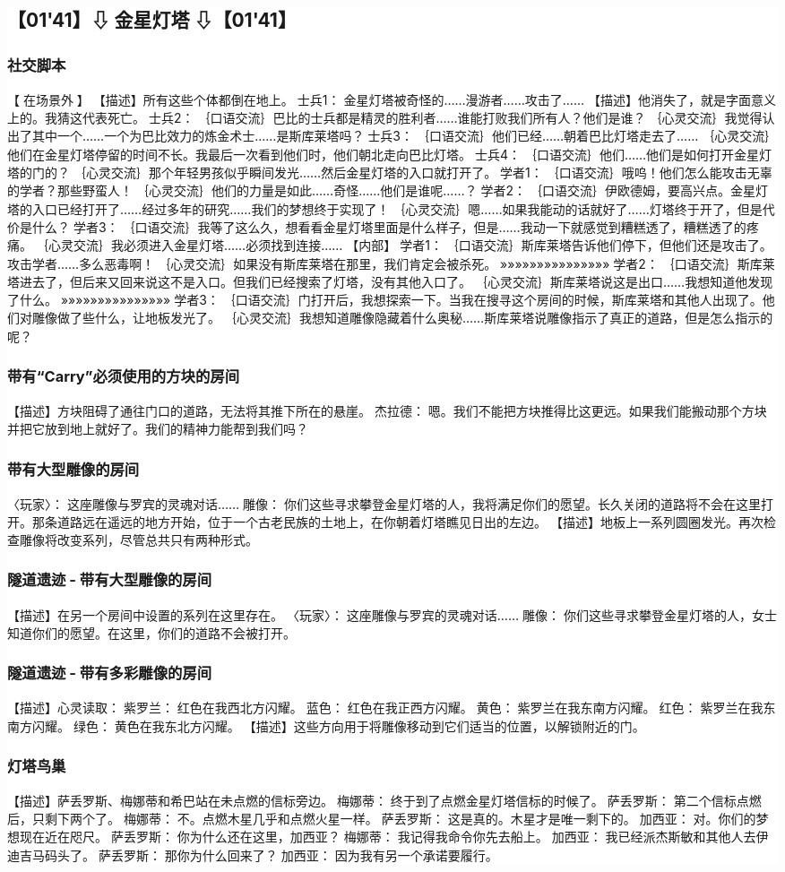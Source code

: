 ## 【01'41】⇩ 金星灯塔 ⇩【01'41】
### 社交脚本 
【 在场景外 】
【描述】所有这些个体都倒在地上。
士兵1： 金星灯塔被奇怪的……漫游者……攻击了……
【描述】他消失了，就是字面意义上的。我猜这代表死亡。
士兵2： ｛口语交流｝巴比的士兵都是精灵的胜利者……谁能打败我们所有人？他们是谁？
｛心灵交流｝我觉得认出了其中一个……一个为巴比效力的炼金术士……是斯库莱塔吗？
士兵3： ｛口语交流｝他们已经……朝着巴比灯塔走去了……
｛心灵交流｝他们在金星灯塔停留的时间不长。我最后一次看到他们时，他们朝北走向巴比灯塔。
士兵4： ｛口语交流｝他们……他们是如何打开金星灯塔的门的？
｛心灵交流｝那个年轻男孩似乎瞬间发光……然后金星灯塔的入口就打开了。
学者1： ｛口语交流｝哦呜！他们怎么能攻击无辜的学者？那些野蛮人！
｛心灵交流｝他们的力量是如此……奇怪……他们是谁呢……？
学者2： ｛口语交流｝伊欧德姆，要高兴点。金星灯塔的入口已经打开了……经过多年的研究……我们的梦想终于实现了！
｛心灵交流｝嗯……如果我能动的话就好了……灯塔终于开了，但是代价是什么？
学者3： ｛口语交流｝我等了这么久，想看看金星灯塔里面是什么样子，但是……我动一下就感觉到糟糕透了，糟糕透了的疼痛。
｛心灵交流｝我必须进入金星灯塔……必须找到连接……
【内部】
学者1： ｛口语交流｝斯库莱塔告诉他们停下，但他们还是攻击了。攻击学者……多么恶毒啊！
｛心灵交流｝如果没有斯库莱塔在那里，我们肯定会被杀死。
»»»»»»»»»»»»»»»
学者2： ｛口语交流｝斯库莱塔进去了，但后来又回来说这不是入口。但我们已经搜索了灯塔，没有其他入口了。
｛心灵交流｝斯库莱塔说这是出口……我想知道他发现了什么。
»»»»»»»»»»»»»»»
学者3： ｛口语交流｝门打开后，我想探索一下。当我在搜寻这个房间的时候，斯库莱塔和其他人出现了。他们对雕像做了些什么，让地板发光了。
｛心灵交流｝我想知道雕像隐藏着什么奥秘……斯库莱塔说雕像指示了真正的道路，但是怎么指示的呢？
### 带有“Carry”必须使用的方块的房间
【描述】方块阻碍了通往门口的道路，无法将其推下所在的悬崖。
杰拉德： 嗯。我们不能把方块推得比这更远。如果我们能搬动那个方块并把它放到地上就好了。我们的精神力能帮到我们吗？
### 带有大型雕像的房间
〈玩家〉： 这座雕像与罗宾的灵魂对话……
雕像： 你们这些寻求攀登金星灯塔的人，我将满足你们的愿望。长久关闭的道路将不会在这里打开。那条道路远在遥远的地方开始，位于一个古老民族的土地上，在你朝着灯塔瞧见日出的左边。
【描述】地板上一系列圆圈发光。再次检查雕像将改变系列，尽管总共只有两种形式。
### 隧道遗迹 - 带有大型雕像的房间
【描述】在另一个房间中设置的系列在这里存在。
〈玩家〉： 这座雕像与罗宾的灵魂对话……
雕像： 你们这些寻求攀登金星灯塔的人，女士知道你们的愿望。在这里，你们的道路不会被打开。
### 隧道遗迹 - 带有多彩雕像的房间
【描述】心灵读取：
紫罗兰： 红色在我西北方闪耀。
蓝色： 红色在我正西方闪耀。
黄色： 紫罗兰在我东南方闪耀。
红色： 紫罗兰在我东南方闪耀。
绿色： 黄色在我东北方闪耀。
【描述】这些方向用于将雕像移动到它们适当的位置，以解锁附近的门。
### 灯塔鸟巢
【描述】萨丢罗斯、梅娜蒂和希巴站在未点燃的信标旁边。
梅娜蒂： 终于到了点燃金星灯塔信标的时候了。
萨丢罗斯： 第二个信标点燃后，只剩下两个了。
梅娜蒂： 不。点燃木星几乎和点燃火星一样。
萨丢罗斯： 这是真的。木星才是唯一剩下的。
加西亚： 对。你们的梦想现在近在咫尺。
萨丢罗斯： 你为什么还在这里，加西亚？
梅娜蒂： 我记得我命令你先去船上。
加西亚： 我已经派杰斯敏和其他人去伊迪吉马码头了。
萨丢罗斯： 那你为什么回来了？
加西亚： 因为我有另一个承诺要履行。